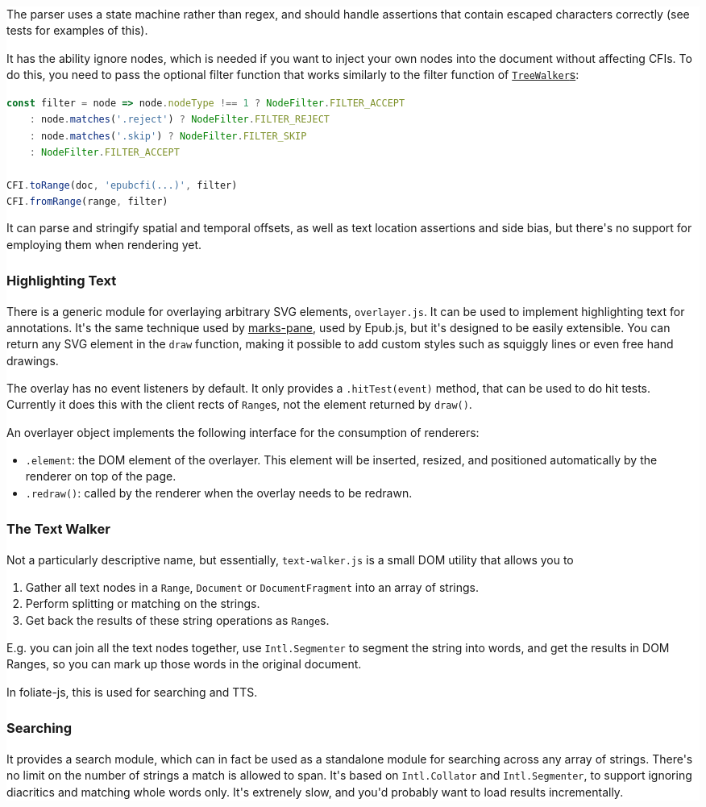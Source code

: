 The parser uses a state machine rather than regex, and should handle assertions that contain escaped characters correctly (see tests for examples of this).

It has the ability ignore nodes, which is needed if you want to inject your own nodes into the document without affecting CFIs. To do this, you need to pass the optional filter function that works similarly to the filter function of [`TreeWalker`s](https://developer.mozilla.org/en-US/docs/Web/API/Document/createTreeWalker):

```js
const filter = node => node.nodeType !== 1 ? NodeFilter.FILTER_ACCEPT
    : node.matches('.reject') ? NodeFilter.FILTER_REJECT
    : node.matches('.skip') ? NodeFilter.FILTER_SKIP
    : NodeFilter.FILTER_ACCEPT

CFI.toRange(doc, 'epubcfi(...)', filter)
CFI.fromRange(range, filter)
```

It can parse and stringify spatial and temporal offsets, as well as text location assertions and side bias, but there's no support for employing them when rendering yet.

### Highlighting Text

There is a generic module for overlaying arbitrary SVG elements, `overlayer.js`. It can be used to implement highlighting text for annotations. It's the same technique used by [marks-pane](https://github.com/fchasen/marks), used by Epub.js, but it's designed to be easily extensible. You can return any SVG element in the `draw` function, making it possible to add custom styles such as squiggly lines or even free hand drawings.

The overlay has no event listeners by default. It only provides a `.hitTest(event)` method, that can be used to do hit tests. Currently it does this with the client rects of `Range`s, not the element returned by `draw()`.

An overlayer object implements the following interface for the consumption of renderers:
- `.element`: the DOM element of the overlayer. This element will be inserted, resized, and positioned automatically by the renderer on top of the page.
- `.redraw()`: called by the renderer when the overlay needs to be redrawn.

### The Text Walker

Not a particularly descriptive name, but essentially, `text-walker.js` is a small DOM utility that allows you to

1. Gather all text nodes in a `Range`, `Document` or `DocumentFragment` into an array of strings.
2. Perform splitting or matching on the strings.
3. Get back the results of these string operations as `Range`s.

E.g. you can join all the text nodes together, use `Intl.Segmenter` to segment the string into words, and get the results in DOM Ranges, so you can mark up those words in the original document.

In foliate-js, this is used for searching and TTS.

### Searching

It provides a search module, which can in fact be used as a standalone module for searching across any array of strings. There's no limit on the number of strings a match is allowed to span. It's based on `Intl.Collator` and `Intl.Segmenter`, to support ignoring diacritics and matching whole words only. It's extrenely slow, and you'd probably want to load results incrementally.
